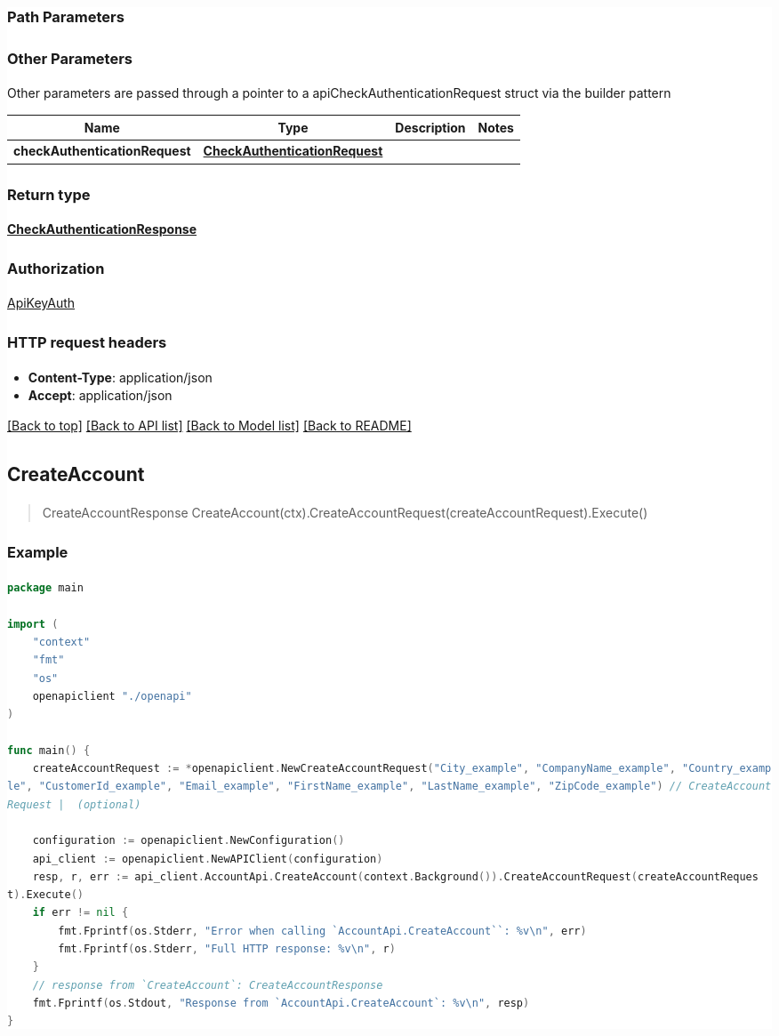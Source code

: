 ### Path Parameters



### Other Parameters

Other parameters are passed through a pointer to a apiCheckAuthenticationRequest struct via the builder pattern


Name | Type | Description  | Notes
------------- | ------------- | ------------- | -------------
 **checkAuthenticationRequest** | [**CheckAuthenticationRequest**](CheckAuthenticationRequest.md) |  | 

### Return type

[**CheckAuthenticationResponse**](CheckAuthenticationResponse.md)

### Authorization

[ApiKeyAuth](../README.md#ApiKeyAuth)

### HTTP request headers

- **Content-Type**: application/json
- **Accept**: application/json

[[Back to top]](#) [[Back to API list]](../README.md#documentation-for-api-endpoints)
[[Back to Model list]](../README.md#documentation-for-models)
[[Back to README]](../README.md)


## CreateAccount

> CreateAccountResponse CreateAccount(ctx).CreateAccountRequest(createAccountRequest).Execute()



### Example

```go
package main

import (
    "context"
    "fmt"
    "os"
    openapiclient "./openapi"
)

func main() {
    createAccountRequest := *openapiclient.NewCreateAccountRequest("City_example", "CompanyName_example", "Country_example", "CustomerId_example", "Email_example", "FirstName_example", "LastName_example", "ZipCode_example") // CreateAccountRequest |  (optional)

    configuration := openapiclient.NewConfiguration()
    api_client := openapiclient.NewAPIClient(configuration)
    resp, r, err := api_client.AccountApi.CreateAccount(context.Background()).CreateAccountRequest(createAccountRequest).Execute()
    if err != nil {
        fmt.Fprintf(os.Stderr, "Error when calling `AccountApi.CreateAccount``: %v\n", err)
        fmt.Fprintf(os.Stderr, "Full HTTP response: %v\n", r)
    }
    // response from `CreateAccount`: CreateAccountResponse
    fmt.Fprintf(os.Stdout, "Response from `AccountApi.CreateAccount`: %v\n", resp)
}
```